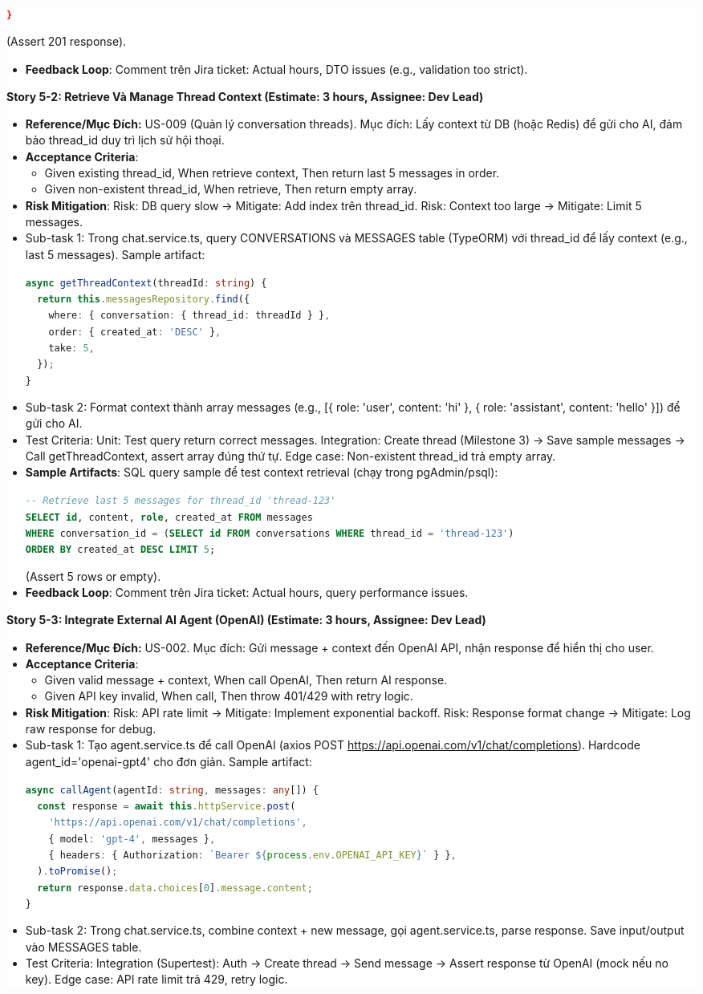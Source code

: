   ```json
  }
  ```  
  (Assert 201 response).  
- **Feedback Loop**: Comment trên Jira ticket: Actual hours, DTO issues (e.g., validation too strict).

**Story 5-2: Retrieve Và Manage Thread Context (Estimate: 3 hours, Assignee: Dev Lead)**  
- **Reference/Mục Đích:** US-009 (Quản lý conversation threads). Mục đích: Lấy context từ DB (hoặc Redis) để gửi cho AI, đảm bảo thread_id duy trì lịch sử hội thoại.  
- **Acceptance Criteria**:  
  - Given existing thread_id, When retrieve context, Then return last 5 messages in order.  
  - Given non-existent thread_id, When retrieve, Then return empty array.  
- **Risk Mitigation**: Risk: DB query slow → Mitigate: Add index trên thread_id. Risk: Context too large → Mitigate: Limit 5 messages.  
- Sub-task 1: Trong chat.service.ts, query CONVERSATIONS và MESSAGES table (TypeORM) với thread_id để lấy context (e.g., last 5 messages). Sample artifact:  
  ```typescript
  async getThreadContext(threadId: string) {
    return this.messagesRepository.find({
      where: { conversation: { thread_id: threadId } },
      order: { created_at: 'DESC' },
      take: 5,
    });
  }
  ```  
- Sub-task 2: Format context thành array messages (e.g., [{ role: 'user', content: 'hi' }, { role: 'assistant', content: 'hello' }]) để gửi cho AI.  
- Test Criteria: Unit: Test query return correct messages. Integration: Create thread (Milestone 3) → Save sample messages → Call getThreadContext, assert array đúng thứ tự. Edge case: Non-existent thread_id trả empty array.  
- **Sample Artifacts**: SQL query sample để test context retrieval (chạy trong pgAdmin/psql):  
  ```sql
  -- Retrieve last 5 messages for thread_id 'thread-123'
  SELECT id, content, role, created_at FROM messages 
  WHERE conversation_id = (SELECT id FROM conversations WHERE thread_id = 'thread-123')
  ORDER BY created_at DESC LIMIT 5;
  ```  
  (Assert 5 rows or empty).  
- **Feedback Loop**: Comment trên Jira ticket: Actual hours, query performance issues.

**Story 5-3: Integrate External AI Agent (OpenAI) (Estimate: 3 hours, Assignee: Dev Lead)**  
- **Reference/Mục Đích:** US-002. Mục đích: Gửi message + context đến OpenAI API, nhận response để hiển thị cho user.  
- **Acceptance Criteria**:  
  - Given valid message + context, When call OpenAI, Then return AI response.  
  - Given API key invalid, When call, Then throw 401/429 with retry logic.  
- **Risk Mitigation**: Risk: API rate limit → Mitigate: Implement exponential backoff. Risk: Response format change → Mitigate: Log raw response for debug.  
- Sub-task 1: Tạo agent.service.ts để call OpenAI (axios POST https://api.openai.com/v1/chat/completions). Hardcode agent_id='openai-gpt4' cho đơn giản. Sample artifact:  
  ```typescript
  async callAgent(agentId: string, messages: any[]) {
    const response = await this.httpService.post(
      'https://api.openai.com/v1/chat/completions',
      { model: 'gpt-4', messages },
      { headers: { Authorization: `Bearer ${process.env.OPENAI_API_KEY}` } },
    ).toPromise();
    return response.data.choices[0].message.content;
  }
  ```  
- Sub-task 2: Trong chat.service.ts, combine context + new message, gọi agent.service.ts, parse response. Save input/output vào MESSAGES table.  
- Test Criteria: Integration (Supertest): Auth → Create thread → Send message → Assert response từ OpenAI (mock nếu no key). Edge case: API rate limit trả 429, retry logic.  